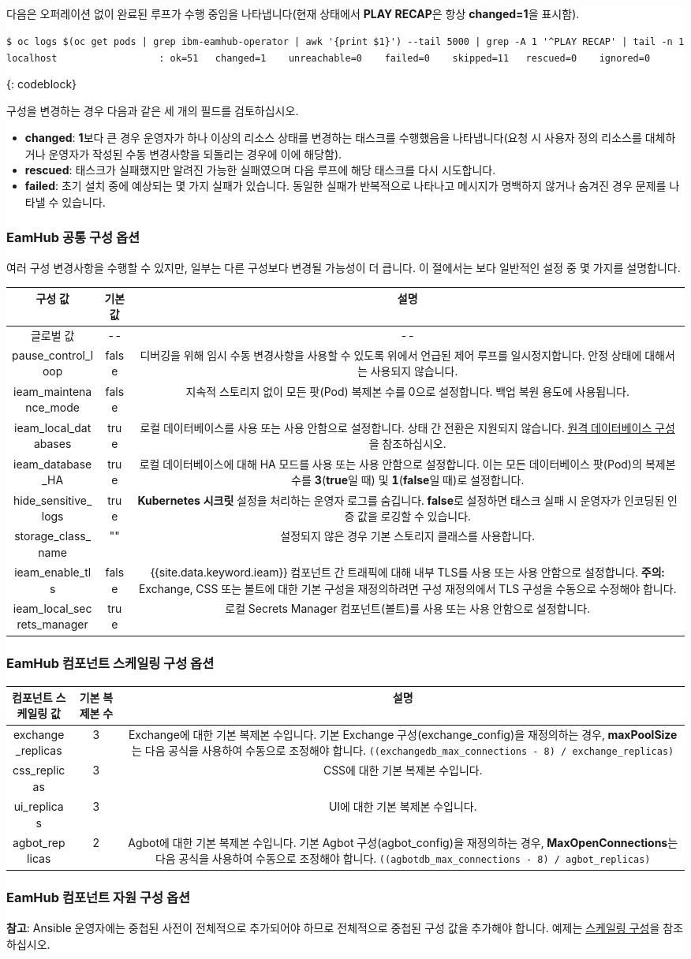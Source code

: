 다음은 오퍼레이션 없이 완료된 루프가 수행 중임을 나타냅니다(현재 상태에서 **PLAY RECAP**은 항상 **changed=1**을 표시함).
```
$ oc logs $(oc get pods | grep ibm-eamhub-operator | awk '{print $1}') --tail 5000 | grep -A 1 '^PLAY RECAP' | tail -n 1 localhost                  : ok=51   changed=1    unreachable=0    failed=0    skipped=11   rescued=0    ignored=0
```
{: codeblock}

구성을 변경하는 경우 다음과 같은 세 개의 필드를 검토하십시오.
* **changed**: **1**보다 큰 경우 운영자가 하나 이상의 리소스 상태를 변경하는 태스크를 수행했음을 나타냅니다(요청 시 사용자 정의 리소스를 대체하거나 운영자가 작성된 수동 변경사항을 되돌리는 경우에 이에 해당함).
* **rescued**: 태스크가 실패했지만 알려진 가능한 실패였으며 다음 루프에 해당 태스크를 다시 시도합니다.
* **failed**: 초기 설치 중에 예상되는 몇 가지 실패가 있습니다. 동일한 실패가 반복적으로 나타나고 메시지가 명백하지 않거나 숨겨진 경우 문제를 나타낼 수 있습니다.

### EamHub 공통 구성 옵션

여러 구성 변경사항을 수행할 수 있지만, 일부는 다른 구성보다 변경될 가능성이 더 큽니다. 이 절에서는 보다 일반적인 설정 중 몇 가지를 설명합니다.

| 구성 값 | 기본값 | 설명 |
| :---: | :---: | :---: |
| 글로벌 값 | -- | -- |
| pause_control_loop | false | 디버깅을 위해 임시 수동 변경사항을 사용할 수 있도록 위에서 언급된 제어 루프를 일시정지합니다. 안정 상태에 대해서는 사용되지 않습니다. |
| ieam_maintenance_mode | false | 지속적 스토리지 없이 모든 팟(Pod) 복제본 수를 0으로 설정합니다. 백업 복원 용도에 사용됩니다. |
| ieam_local_databases | true | 로컬 데이터베이스를 사용 또는 사용 안함으로 설정합니다. 상태 간 전환은 지원되지 않습니다. [원격 데이터베이스 구성](./configuration.md#remote)을 참조하십시오. |
| ieam_database_HA | true | 로컬 데이터베이스에 대해 HA 모드를 사용 또는 사용 안함으로 설정합니다. 이는 모든 데이터베이스 팟(Pod)의 복제본 수를 **3**(**true**일 때) 및 **1**(**false**일 때)로 설정합니다. |
| hide_sensitive_logs | true | **Kubernetes 시크릿** 설정을 처리하는 운영자 로그를 숨깁니다. **false**로 설정하면 태스크 실패 시 운영자가 인코딩된 인증 값을 로깅할 수 있습니다. |
| storage_class_name | "" | 설정되지 않은 경우 기본 스토리지 클래스를 사용합니다. |
| ieam_enable_tls | false | {{site.data.keyword.ieam}} 컴포넌트 간 트래픽에 대해 내부 TLS를 사용 또는 사용 안함으로 설정합니다. **주의:** Exchange, CSS 또는 볼트에 대한 기본 구성을 재정의하려면 구성 재정의에서 TLS 구성을 수동으로 수정해야 합니다. |
| ieam_local_secrets_manager | true | 로컬 Secrets Manager 컴포넌트(볼트)를 사용 또는 사용 안함으로 설정합니다. |


### EamHub 컴포넌트 스케일링 구성 옵션

| 컴포넌트 스케일링 값 | 기본 복제본 수 | 설명 |
| :---: | :---: | :---: |
| exchange_replicas | 3 | Exchange에 대한 기본 복제본 수입니다. 기본 Exchange 구성(exchange_config)을 재정의하는 경우, **maxPoolSize**는 다음 공식을 사용하여 수동으로 조정해야 합니다. `((exchangedb_max_connections - 8) / exchange_replicas)` |
| css_replicas | 3 | CSS에 대한 기본 복제본 수입니다. |
| ui_replicas | 3 | UI에 대한 기본 복제본 수입니다. |
| agbot_replicas | 2 | Agbot에 대한 기본 복제본 수입니다. 기본 Agbot 구성(agbot_config)을 재정의하는 경우, **MaxOpenConnections**는 다음 공식을 사용하여 수동으로 조정해야 합니다. `((agbotdb_max_connections - 8) / agbot_replicas)` |


### EamHub 컴포넌트 자원 구성 옵션

**참고**: Ansible 운영자에는 중첩된 사전이 전체적으로 추가되어야 하므로 전체적으로 중첩된 구성 값을 추가해야 합니다. 예제는 [스케일링 구성](./configuration.md#scale)을 참조하십시오.
